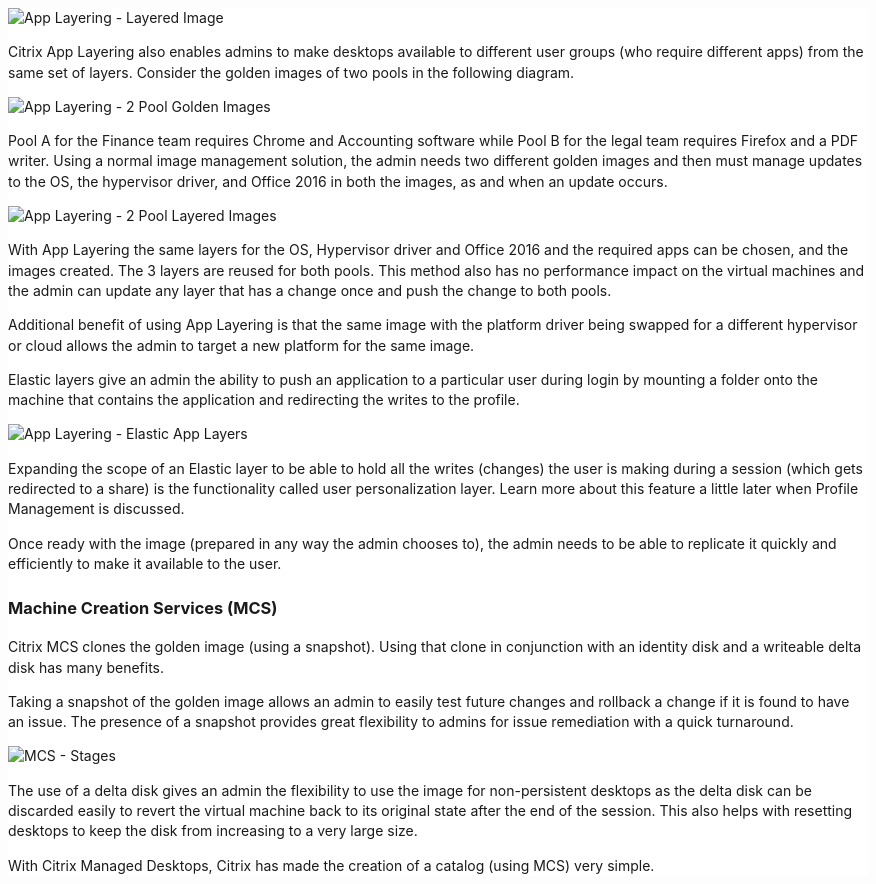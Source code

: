![App Layering - Layered Image](/en-us/tech-zone/learn/media/tech-briefs_windows-virtual-desktop-value-add_3-layered-image.png)

Citrix App Layering also enables admins to make desktops available to different user groups (who require different apps) from the same set of layers. Consider the golden images of two pools in the following diagram.

![App Layering - 2 Pool Golden Images](/en-us/tech-zone/learn/media/tech-briefs_windows-virtual-desktop-value-add_4-two-pool-golden-images.png)

Pool A for the Finance team requires Chrome and Accounting software while Pool B for the legal team requires Firefox and a PDF writer. Using a normal image management solution, the admin needs two different golden images and then must manage updates to the OS, the hypervisor driver, and Office 2016 in both the images, as and when an update occurs.

![App Layering - 2 Pool Layered Images](/en-us/tech-zone/learn/media/tech-briefs_windows-virtual-desktop-value-add_5-two-pool-layered-images.png)

With App Layering the same layers for the OS, Hypervisor driver and Office 2016 and the required apps can be chosen, and the images created. The 3 layers are reused for both pools. This method also has no performance impact on the virtual machines and the admin can update any layer that has a change once and push the change to both pools.

Additional benefit of using App Layering is that the same image with the platform driver being swapped for a different hypervisor or cloud allows the admin to target a new platform for the same image.

Elastic layers give an admin the ability to push an application to a particular user during login by mounting a folder onto the machine that contains the application and redirecting the writes to the profile.

![App Layering - Elastic App Layers](/en-us/tech-zone/learn/media/tech-briefs_windows-virtual-desktop-value-add_6-elastic-app-layers.png)

Expanding the scope of an Elastic layer to be able to hold all the writes (changes) the user is making during a session (which gets redirected to a share) is the functionality called user personalization layer. Learn more about this feature a little later when Profile Management is discussed.

Once ready with the image (prepared in any way the admin chooses to), the admin needs to be able to replicate it quickly and efficiently to make it available to the user.

### Machine Creation Services (MCS)

Citrix MCS clones the golden image (using a snapshot). Using that clone in conjunction with an identity disk and a writeable delta disk has many benefits.

Taking a snapshot of the golden image allows an admin to easily test future changes and rollback a change if it is found to have an issue. The presence of a snapshot provides great flexibility to admins for issue remediation with a quick turnaround.

![MCS - Stages](/en-us/tech-zone/learn/media/tech-briefs_windows-virtual-desktop-value-add_7-mcs-stages.png)

The use of a delta disk gives an admin the flexibility to use the image for non-persistent desktops as the delta disk can be discarded easily to revert the virtual machine back to its original state after the end of the session. This also helps with resetting desktops to keep the disk from increasing to a very large size.

With Citrix Managed Desktops, Citrix has made the creation of a catalog (using MCS) very simple.
